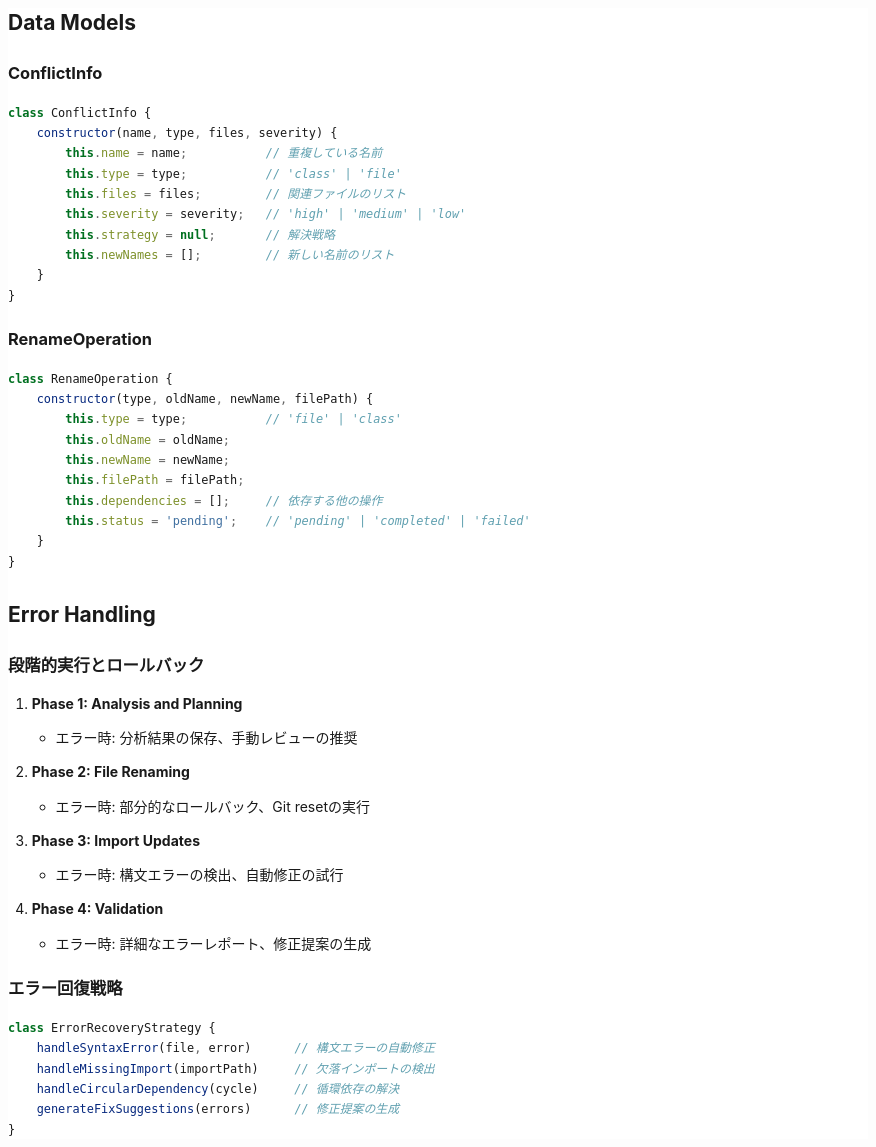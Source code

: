 ## Data Models

### ConflictInfo

```javascript
class ConflictInfo {
    constructor(name, type, files, severity) {
        this.name = name;           // 重複している名前
        this.type = type;           // 'class' | 'file'
        this.files = files;         // 関連ファイルのリスト
        this.severity = severity;   // 'high' | 'medium' | 'low'
        this.strategy = null;       // 解決戦略
        this.newNames = [];         // 新しい名前のリスト
    }
}
```

### RenameOperation

```javascript
class RenameOperation {
    constructor(type, oldName, newName, filePath) {
        this.type = type;           // 'file' | 'class'
        this.oldName = oldName;
        this.newName = newName;
        this.filePath = filePath;
        this.dependencies = [];     // 依存する他の操作
        this.status = 'pending';    // 'pending' | 'completed' | 'failed'
    }
}
```

## Error Handling

### 段階的実行とロールバック

1. **Phase 1: Analysis and Planning**
   - エラー時: 分析結果の保存、手動レビューの推奨

2. **Phase 2: File Renaming**
   - エラー時: 部分的なロールバック、Git resetの実行

3. **Phase 3: Import Updates**
   - エラー時: 構文エラーの検出、自動修正の試行

4. **Phase 4: Validation**
   - エラー時: 詳細なエラーレポート、修正提案の生成

### エラー回復戦略

```javascript
class ErrorRecoveryStrategy {
    handleSyntaxError(file, error)      // 構文エラーの自動修正
    handleMissingImport(importPath)     // 欠落インポートの検出
    handleCircularDependency(cycle)     // 循環依存の解決
    generateFixSuggestions(errors)      // 修正提案の生成
}
```
